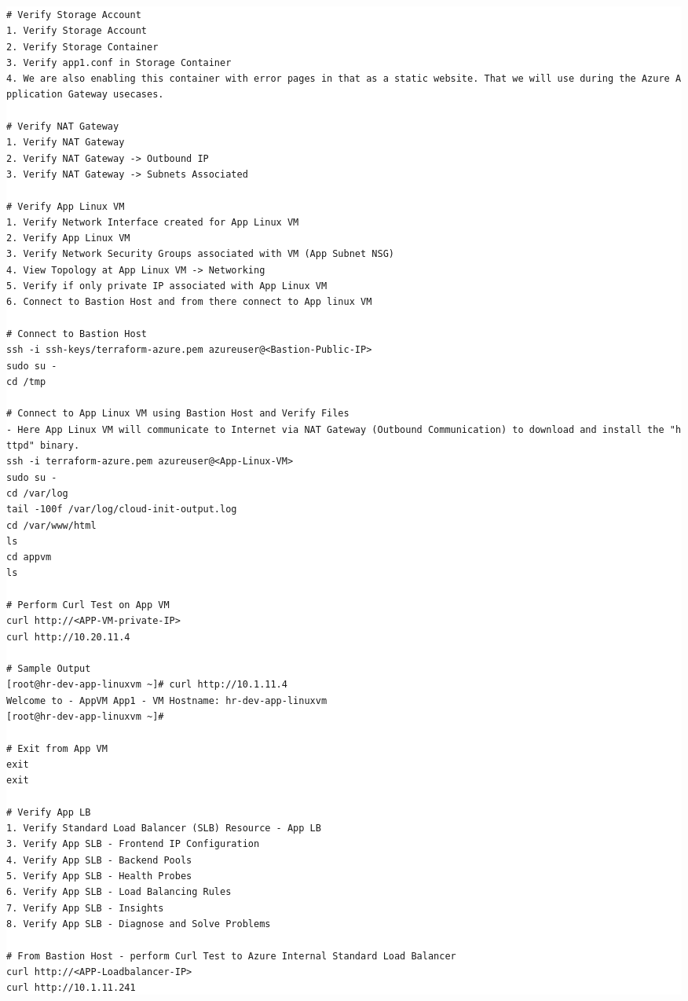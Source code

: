 ```t
# Verify Storage Account
1. Verify Storage Account
2. Verify Storage Container
3. Verify app1.conf in Storage Container
4. We are also enabling this container with error pages in that as a static website. That we will use during the Azure Application Gateway usecases. 

# Verify NAT Gateway
1. Verify NAT Gateway 
2. Verify NAT Gateway -> Outbound IP
3. Verify NAT Gateway -> Subnets Associated

# Verify App Linux VM
1. Verify Network Interface created for App Linux VM
2. Verify App Linux VM
3. Verify Network Security Groups associated with VM (App Subnet NSG)
4. View Topology at App Linux VM -> Networking
5. Verify if only private IP associated with App Linux VM
6. Connect to Bastion Host and from there connect to App linux VM

# Connect to Bastion Host
ssh -i ssh-keys/terraform-azure.pem azureuser@<Bastion-Public-IP>
sudo su -
cd /tmp

# Connect to App Linux VM using Bastion Host and Verify Files
- Here App Linux VM will communicate to Internet via NAT Gateway (Outbound Communication) to download and install the "httpd" binary.
ssh -i terraform-azure.pem azureuser@<App-Linux-VM>
sudo su -
cd /var/log
tail -100f /var/log/cloud-init-output.log
cd /var/www/html
ls
cd appvm
ls

# Perform Curl Test on App VM
curl http://<APP-VM-private-IP>
curl http://10.20.11.4

# Sample Output
[root@hr-dev-app-linuxvm ~]# curl http://10.1.11.4
Welcome to - AppVM App1 - VM Hostname: hr-dev-app-linuxvm
[root@hr-dev-app-linuxvm ~]# 

# Exit from App VM
exit
exit

# Verify App LB
1. Verify Standard Load Balancer (SLB) Resource - App LB
3. Verify App SLB - Frontend IP Configuration
4. Verify App SLB - Backend Pools
5. Verify App SLB - Health Probes
6. Verify App SLB - Load Balancing Rules
7. Verify App SLB - Insights
8. Verify App SLB - Diagnose and Solve Problems

# From Bastion Host - perform Curl Test to Azure Internal Standard Load Balancer
curl http://<APP-Loadbalancer-IP>
curl http://10.1.11.241

```